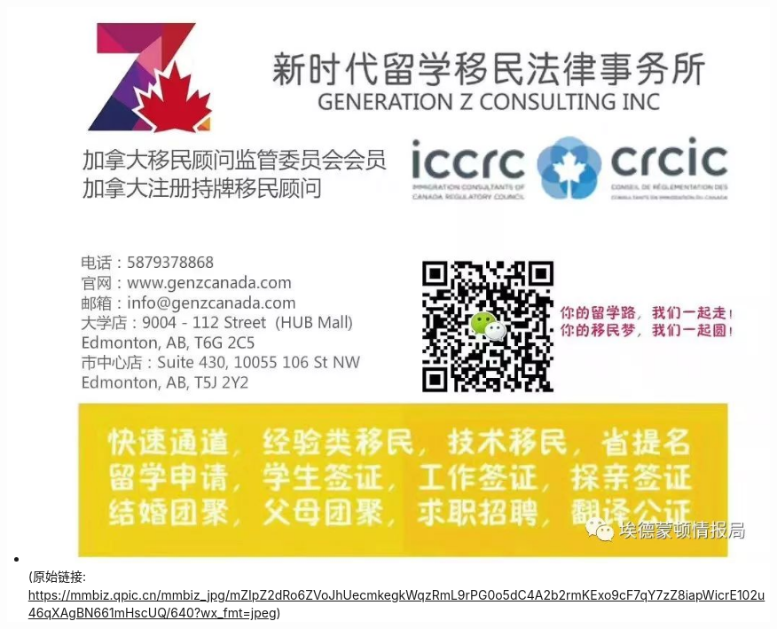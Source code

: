 - ![](./images/image_5.jpg) (原始链接: https://mmbiz.qpic.cn/mmbiz_jpg/mZIpZ2dRo6ZVoJhUecmkegkWqzRmL9rPG0o5dC4A2b2rmKExo9cF7qY7zZ8iapWicrE102u46qXAgBN661mHscUQ/640?wx_fmt=jpeg)